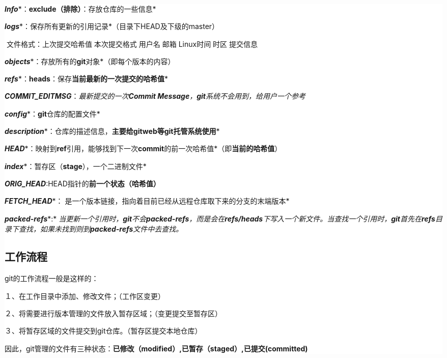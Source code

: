 ***Info****：**exclude（排除）**：存放仓库的一些信息*

***logs****：保存所有更新的引用记录*（目录下HEAD及下级的master）  

​			文件格式：上次提交哈希值	本次提交格式	用户名	邮箱	Linux时间	时区	提交信息

***objects****：存放所有的**git**对象*（即每个版本的内容）

***refs****：**heads**：保存**当前最新的一次提交的哈希值***

***COMMIT_EDITMSG***：*最新提交的一次**Commit Message**，**git**系统不会用到，给用户一个参考*

***config****：**git**仓库的配置文件*

***description****：仓库的描述信息，**主要给gitweb等git托管系统使用***

***HEAD****：映射到**ref**引用，能够找到下一次**commit**的前一次哈希值*（即**当前的哈希值**）

***index****：暂存区（**stage**），一个二进制文件*

***ORIG_HEAD***:HEAD指针的**前一个状态（哈希值）**



***FETCH_HEAD****： 是一个版本链接，指向着目前已经从远程仓库取下来的分支的末端版本*

***packed-refs****:* *当更新一个引用时，**git**不会**packed-refs**，而是会在**refs/heads**下写入一个新文件。当查找一个引用时，**git**首先在**refs**目录下查找，如果未找到则到**packed-refs**文件中去查找。*



## 工作流程

git的工作流程一般是这样的：

１、在工作目录中添加、修改文件；（工作区变更）

２、将需要进行版本管理的文件放入暂存区域；（变更提交至暂存区）

３、将暂存区域的文件提交到git仓库。（暂存区提交本地仓库）

因此，git管理的文件有三种状态：**已修改（modified）,已暂存（staged）,已提交(committed)**
